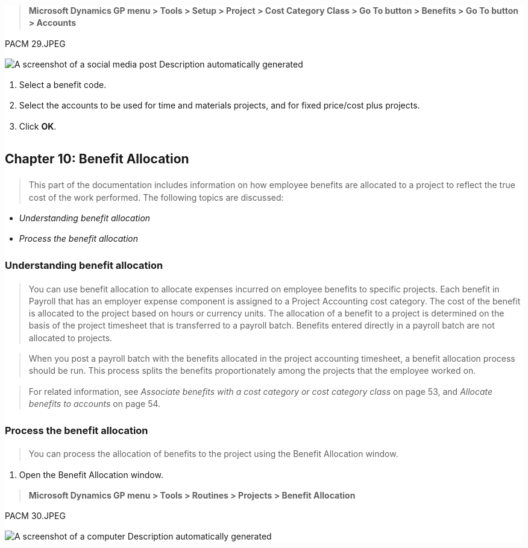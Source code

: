 >   **Microsoft Dynamics GP menu \> Tools \> Setup \> Project \> Cost Category
>   Class \> Go To button \> Benefits \> Go To button \> Accounts**

PACM 29.JPEG

![A screenshot of a social media post Description automatically generated](media/5fdb882a62bee24ed223b5569d72689a.jpg)

1.  Select a benefit code.

2.  Select the accounts to be used for time and materials projects, and for
    fixed price/cost plus projects.

3.  Click **OK**.

Chapter 10: Benefit Allocation
------------------------------

>   This part of the documentation includes information on how employee benefits
>   are allocated to a project to reflect the true cost of the work performed.
>   The following topics are discussed:

-   *Understanding benefit allocation*

-   *Process the benefit allocation*

### Understanding benefit allocation

>   You can use benefit allocation to allocate expenses incurred on employee
>   benefits to specific projects. Each benefit in Payroll that has an employer
>   expense component is assigned to a Project Accounting cost category. The
>   cost of the benefit is allocated to the project based on hours or currency
>   units. The allocation of a benefit to a project is determined on the basis
>   of the project timesheet that is transferred to a payroll batch. Benefits
>   entered directly in a payroll batch are not allocated to projects.

>   When you post a payroll batch with the benefits allocated in the project
>   accounting timesheet, a benefit allocation process should be run. This
>   process splits the benefits proportionately among the projects that the
>   employee worked on.

>   For related information, see *Associate benefits with a cost category or
>   cost category class* on page 53, and *Allocate benefits to accounts* on page
>   54.

### Process the benefit allocation

>   You can process the allocation of benefits to the project using the Benefit
>   Allocation window.

1.  Open the Benefit Allocation window.

>   **Microsoft Dynamics GP menu \> Tools \> Routines \> Projects \> Benefit
>   Allocation**

PACM 30.JPEG

![A screenshot of a computer Description automatically generated](media/f758239c31b573391cf6c8c059ce30fb.jpg)
